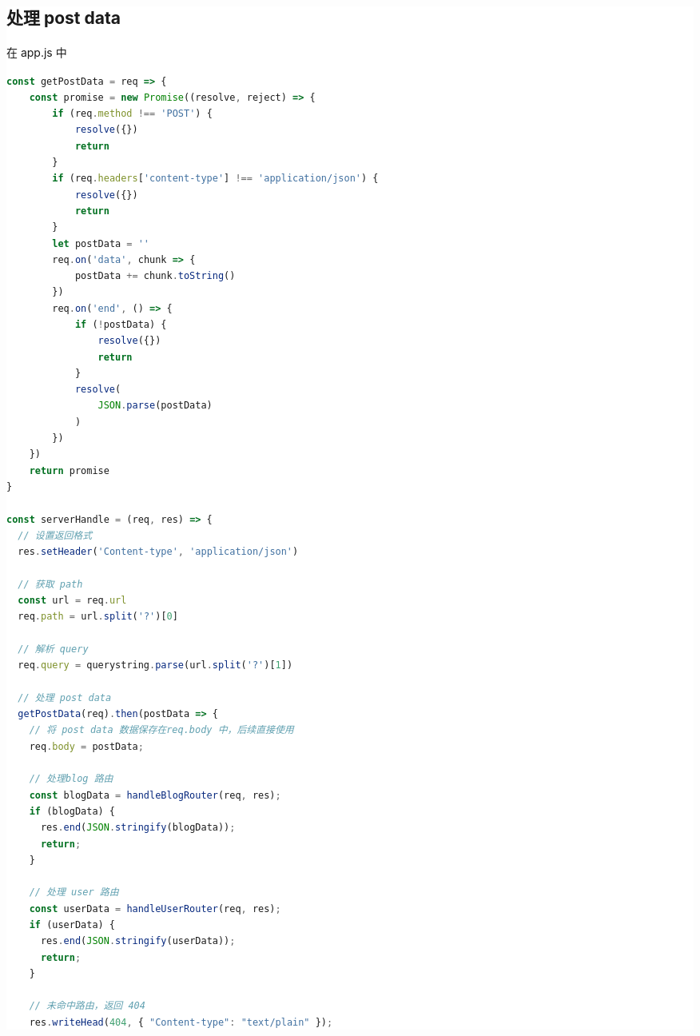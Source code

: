 
## 处理 post data 
在 app.js 中
```js
const getPostData = req => {
    const promise = new Promise((resolve, reject) => {
        if (req.method !== 'POST') {
            resolve({})
            return        
        }         
        if (req.headers['content-type'] !== 'application/json') {
            resolve({})
            return                    
        }       
        let postData = ''
        req.on('data', chunk => {
            postData += chunk.toString()        
        })
        req.on('end', () => {
            if (!postData) {
                resolve({})
                return            
            }        
            resolve(
                JSON.parse(postData)            
            )
        })
    })
    return promise
}

const serverHandle = (req, res) => {
  // 设置返回格式
  res.setHeader('Content-type', 'application/json')

  // 获取 path
  const url = req.url
  req.path = url.split('?')[0]

  // 解析 query
  req.query = querystring.parse(url.split('?')[1])

  // 处理 post data
  getPostData(req).then(postData => {
    // 将 post data 数据保存在req.body 中，后续直接使用
    req.body = postData;

    // 处理blog 路由
    const blogData = handleBlogRouter(req, res);
    if (blogData) {
      res.end(JSON.stringify(blogData));
      return;
    }

    // 处理 user 路由
    const userData = handleUserRouter(req, res);
    if (userData) {
      res.end(JSON.stringify(userData));
      return;
    }

    // 未命中路由，返回 404
    res.writeHead(404, { "Content-type": "text/plain" });
```